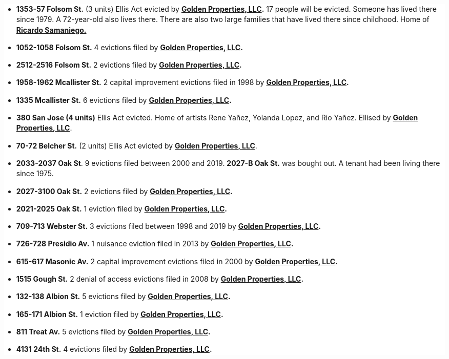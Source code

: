 *   **1353-57 Folsom St.** (3 units) Ellis Act evicted by [**Golden Properties, LLC**](http://www.corporationwiki.com/California/San-Francisco/golden-properties-llc/46348528.aspx)**.** 17 people will be evicted. Someone has lived there since 1979. A 72-year-old also lives there. There are also two large families that have lived there since childhood. Home of [**Ricardo Samaniego.**](http://www.beyondchron.org/news/index.php?itemid=12213#more)
    
*   **1052-1058 Folsom St.** 4 evictions filed by [**Golden Properties, LLC**](http://www.corporationwiki.com/California/San-Francisco/golden-properties-llc/46348528.aspx)**.**
    
*   **2512-2516 Folsom St.** 2 evictions filed by [**Golden Properties, LLC**](http://www.corporationwiki.com/California/San-Francisco/golden-properties-llc/46348528.aspx)**.**
    
*   **1958-1962 Mcallister St.** 2 capital improvement evictions filed in 1998 by [**Golden Properties, LLC**](http://www.corporationwiki.com/California/San-Francisco/golden-properties-llc/46348528.aspx)**.**
    
*   **1335 Mcallister St.** 6 evictions filed by [**Golden Properties, LLC**](http://www.corporationwiki.com/California/San-Francisco/golden-properties-llc/46348528.aspx)**.**
    
*   **380 San Jose (4 units)** Ellis Act evicted. Home of artists Rene Yañez, Yolanda Lopez, and Rio Yañez. Ellised by [**Golden Properties, LLC**](http://www.corporationwiki.com/California/San-Francisco/golden-properties-llc/46348528.aspx).
    
*   **70-72 Belcher St.** (2 units) Ellis Act evicted by [**Golden Properties, LLC**](http://www.corporationwiki.com/California/San-Francisco/golden-properties-llc/46348528.aspx).
    
*   **2033-2037 Oak St**. 9 evictions filed between 2000 and 2019. **2027-B Oak St.** was bought out. A tenant had been living there since 1975.
    
*   **2027-3100 Oak St.** 2 evictions filed by [**Golden Properties, LLC**](http://www.corporationwiki.com/California/San-Francisco/golden-properties-llc/46348528.aspx)**.**
    
*   **2021-2025 Oak St.** 1 eviction filed by [**Golden Properties, LLC**](http://www.corporationwiki.com/California/San-Francisco/golden-properties-llc/46348528.aspx)**.**
    
*   **709-713 Webster St.** 3 evictions filed between 1998 and 2019 by [**Golden Properties, LLC**](http://www.corporationwiki.com/California/San-Francisco/golden-properties-llc/46348528.aspx)**.**
    
*   **726-728 Presidio Av.** 1 nuisance eviction filed in 2013 by [**Golden Properties, LLC**](http://www.corporationwiki.com/California/San-Francisco/golden-properties-llc/46348528.aspx)**.**
    
*   **615-617 Masonic Av.** 2 capital improvement evictions filed in 2000 by [**Golden Properties, LLC**](http://www.corporationwiki.com/California/San-Francisco/golden-properties-llc/46348528.aspx)**.**
    
*   **1515 Gough St.** 2 denial of access evictions filed in 2008 by [**Golden Properties, LLC**](http://www.corporationwiki.com/California/San-Francisco/golden-properties-llc/46348528.aspx)**.**
    
*   **132-138 Albion St.** 5 evictions filed by [**Golden Properties, LLC**](http://www.corporationwiki.com/California/San-Francisco/golden-properties-llc/46348528.aspx)**.**
    
*   **165-171 Albion St.** 1 eviction filed by [**Golden Properties, LLC**](http://www.corporationwiki.com/California/San-Francisco/golden-properties-llc/46348528.aspx)**.**
    
*   **811 Treat Av.** 5 evictions filed by [**Golden Properties, LLC**](http://www.corporationwiki.com/California/San-Francisco/golden-properties-llc/46348528.aspx)**.**
    
*   **4131 24th St.** 4 evictions filed by [**Golden Properties, LLC**](http://www.corporationwiki.com/California/San-Francisco/golden-properties-llc/46348528.aspx)**.**
    